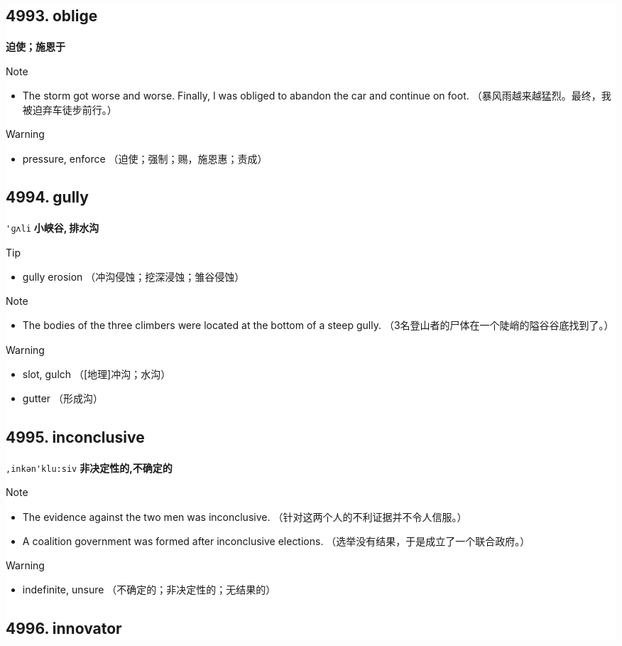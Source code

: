 ## 4993. oblige

**迫使；施恩于**

> [!NOTE]
>
> - The storm got worse and worse. Finally, I was obliged to abandon the car and continue on foot. （暴风雨越来越猛烈。最终，我被迫弃车徒步前行。）
>

> [!WARNING]
>
> - pressure, enforce （迫使；强制；赐，施恩惠；责成）
>

## 4994. gully

`'ɡʌli`  **小峡谷, 排水沟**

> [!TIP]
>
> - gully erosion （冲沟侵蚀；挖深浸蚀；雏谷侵蚀）
>

> [!NOTE]
>
> - The bodies of the three climbers were located at the bottom of a steep gully. （3名登山者的尸体在一个陡峭的隘谷谷底找到了。）
>

> [!WARNING]
>
> - slot, gulch （[地理]冲沟；水沟）
>
> - gutter （形成沟）
>

## 4995. inconclusive

`,inkən'klu:siv`  **非决定性的,不确定的**

> [!NOTE]
>
> - The evidence against the two men was inconclusive. （针对这两个人的不利证据并不令人信服。）
>
> - A coalition government was formed after inconclusive elections. （选举没有结果，于是成立了一个联合政府。）
>

> [!WARNING]
>
> - indefinite, unsure （不确定的；非决定性的；无结果的）
>

## 4996. innovator
